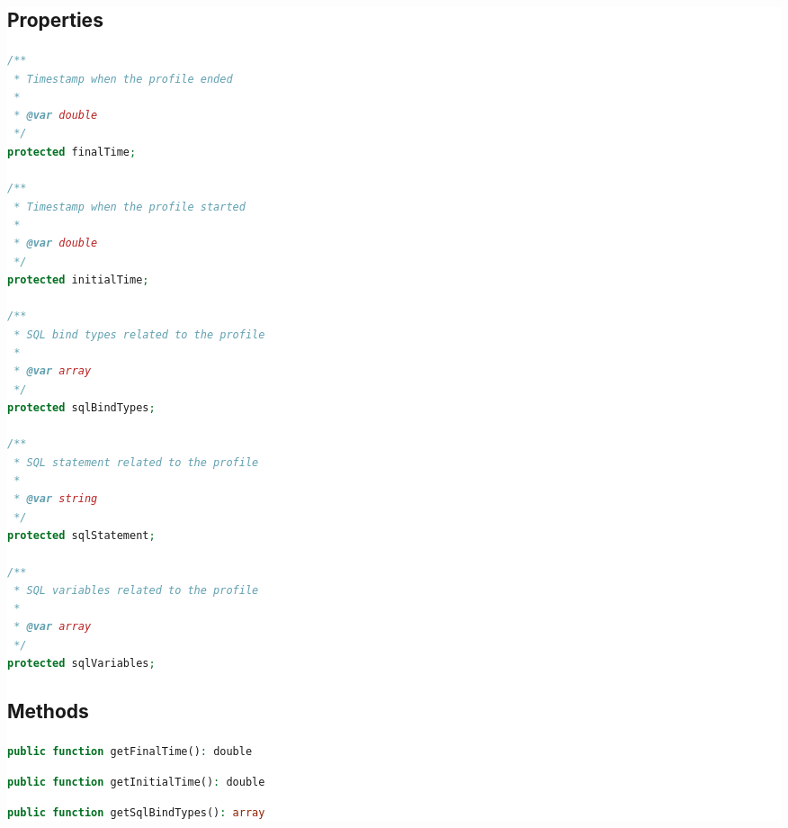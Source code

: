 ## Properties

```php
/**
 * Timestamp when the profile ended
 *
 * @var double
 */
protected finalTime;

/**
 * Timestamp when the profile started
 *
 * @var double
 */
protected initialTime;

/**
 * SQL bind types related to the profile
 *
 * @var array
 */
protected sqlBindTypes;

/**
 * SQL statement related to the profile
 *
 * @var string
 */
protected sqlStatement;

/**
 * SQL variables related to the profile
 *
 * @var array
 */
protected sqlVariables;

```

## Methods

```php
public function getFinalTime(): double
```

```php
public function getInitialTime(): double
```

```php
public function getSqlBindTypes(): array
```
